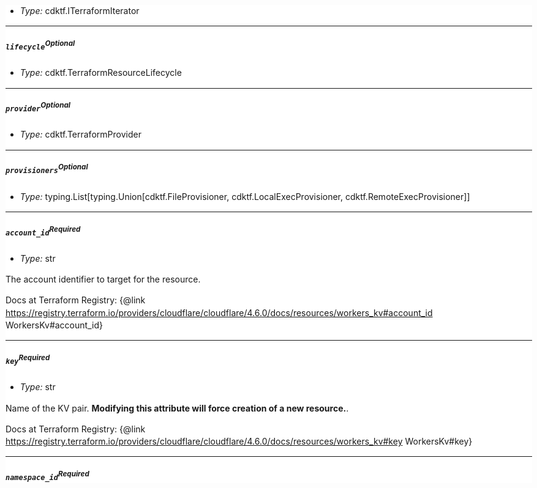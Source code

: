 - *Type:* cdktf.ITerraformIterator

---

##### `lifecycle`<sup>Optional</sup> <a name="lifecycle" id="@cdktf/provider-cloudflare.workersKv.WorkersKv.Initializer.parameter.lifecycle"></a>

- *Type:* cdktf.TerraformResourceLifecycle

---

##### `provider`<sup>Optional</sup> <a name="provider" id="@cdktf/provider-cloudflare.workersKv.WorkersKv.Initializer.parameter.provider"></a>

- *Type:* cdktf.TerraformProvider

---

##### `provisioners`<sup>Optional</sup> <a name="provisioners" id="@cdktf/provider-cloudflare.workersKv.WorkersKv.Initializer.parameter.provisioners"></a>

- *Type:* typing.List[typing.Union[cdktf.FileProvisioner, cdktf.LocalExecProvisioner, cdktf.RemoteExecProvisioner]]

---

##### `account_id`<sup>Required</sup> <a name="account_id" id="@cdktf/provider-cloudflare.workersKv.WorkersKv.Initializer.parameter.accountId"></a>

- *Type:* str

The account identifier to target for the resource.

Docs at Terraform Registry: {@link https://registry.terraform.io/providers/cloudflare/cloudflare/4.6.0/docs/resources/workers_kv#account_id WorkersKv#account_id}

---

##### `key`<sup>Required</sup> <a name="key" id="@cdktf/provider-cloudflare.workersKv.WorkersKv.Initializer.parameter.key"></a>

- *Type:* str

Name of the KV pair. **Modifying this attribute will force creation of a new resource.**.

Docs at Terraform Registry: {@link https://registry.terraform.io/providers/cloudflare/cloudflare/4.6.0/docs/resources/workers_kv#key WorkersKv#key}

---

##### `namespace_id`<sup>Required</sup> <a name="namespace_id" id="@cdktf/provider-cloudflare.workersKv.WorkersKv.Initializer.parameter.namespaceId"></a>

